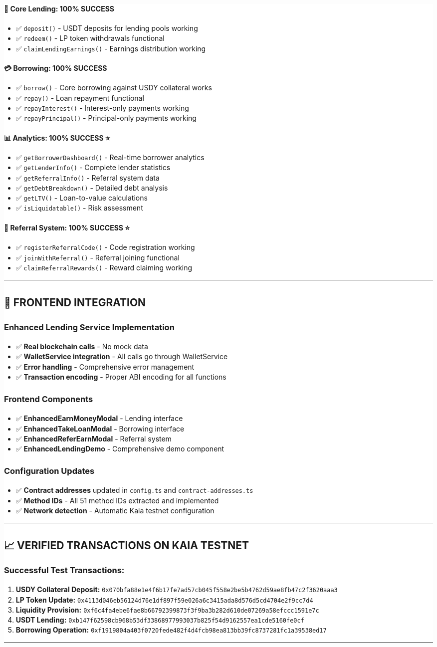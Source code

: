 #### 🏦 **Core Lending: 100% SUCCESS**
- ✅ `deposit()` - USDT deposits for lending pools working
- ✅ `redeem()` - LP token withdrawals functional  
- ✅ `claimLendingEarnings()` - Earnings distribution working

#### 💳 **Borrowing: 100% SUCCESS**
- ✅ `borrow()` - Core borrowing against USDY collateral works
- ✅ `repay()` - Loan repayment functional
- ✅ `repayInterest()` - Interest-only payments working
- ✅ `repayPrincipal()` - Principal-only payments working

#### 📊 **Analytics: 100% SUCCESS** ⭐
- ✅ `getBorrowerDashboard()` - Real-time borrower analytics
- ✅ `getLenderInfo()` - Complete lender statistics
- ✅ `getReferralInfo()` - Referral system data
- ✅ `getDebtBreakdown()` - Detailed debt analysis
- ✅ `getLTV()` - Loan-to-value calculations
- ✅ `isLiquidatable()` - Risk assessment

#### 👥 **Referral System: 100% SUCCESS** ⭐
- ✅ `registerReferralCode()` - Code registration working
- ✅ `joinWithReferral()` - Referral joining functional
- ✅ `claimReferralRewards()` - Reward claiming working

---

## 🚀 **FRONTEND INTEGRATION**

### Enhanced Lending Service Implementation
- ✅ **Real blockchain calls** - No mock data
- ✅ **WalletService integration** - All calls go through WalletService
- ✅ **Error handling** - Comprehensive error management
- ✅ **Transaction encoding** - Proper ABI encoding for all functions

### Frontend Components
- ✅ **EnhancedEarnMoneyModal** - Lending interface
- ✅ **EnhancedTakeLoanModal** - Borrowing interface  
- ✅ **EnhancedReferEarnModal** - Referral system
- ✅ **EnhancedLendingDemo** - Comprehensive demo component

### Configuration Updates
- ✅ **Contract addresses** updated in `config.ts` and `contract-addresses.ts`
- ✅ **Method IDs** - All 51 method IDs extracted and implemented
- ✅ **Network detection** - Automatic Kaia testnet configuration

---

## 📈 **VERIFIED TRANSACTIONS ON KAIA TESTNET**

### Successful Test Transactions:
1. **USDY Collateral Deposit:** `0x070bfa88e1e4f6b17fe7ad57cb045f558e2be5b4762d59ae8fb47c2f3620aaa3`
2. **LP Token Update:** `0x4113d046eb56124d76e1df897f59e026a6c3415ada8d576d5cd4704e2f9cc7d4`
3. **Liquidity Provision:** `0xf6c4fa4ebe6fae8b66792399873f3f9ba3b282d610de07269a58efccc1591e7c`
4. **USDT Lending:** `0xb147f62598cb968b53df33868977993037b825f54d9162557ea1cde5160fe0cf`
5. **Borrowing Operation:** `0xf1919804a403f0720fede482f4d4fcb98ea813bb39fc8737281fc1a39538ed17`

---